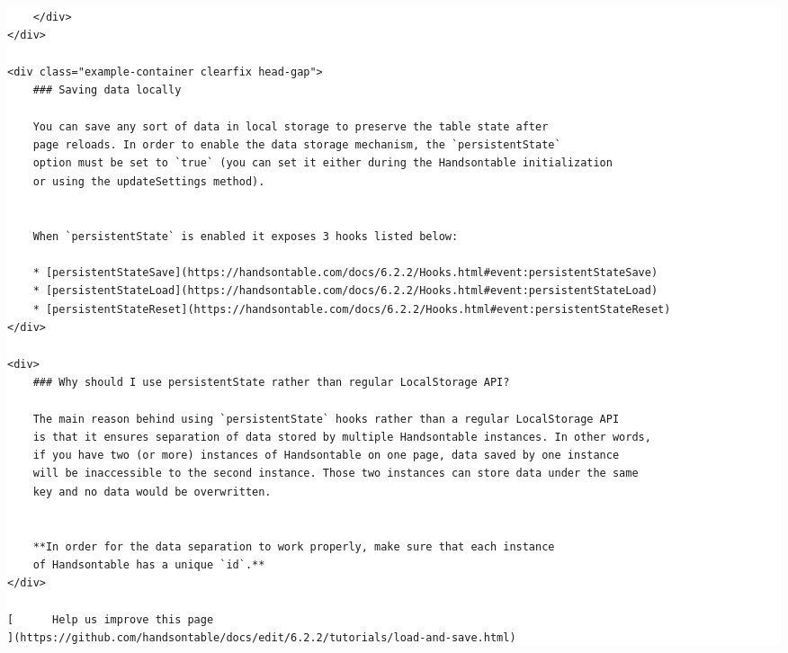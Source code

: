         </div>
    </div>

    <div class="example-container clearfix head-gap">
        ### Saving data locally

        You can save any sort of data in local storage to preserve the table state after
        page reloads. In order to enable the data storage mechanism, the `persistentState`
        option must be set to `true` (you can set it either during the Handsontable initialization
        or using the updateSettings method).


        When `persistentState` is enabled it exposes 3 hooks listed below:

        * [persistentStateSave](https://handsontable.com/docs/6.2.2/Hooks.html#event:persistentStateSave)
        * [persistentStateLoad](https://handsontable.com/docs/6.2.2/Hooks.html#event:persistentStateLoad)
        * [persistentStateReset](https://handsontable.com/docs/6.2.2/Hooks.html#event:persistentStateReset)
    </div>

    <div>
        ### Why should I use persistentState rather than regular LocalStorage API?

        The main reason behind using `persistentState` hooks rather than a regular LocalStorage API
        is that it ensures separation of data stored by multiple Handsontable instances. In other words,
        if you have two (or more) instances of Handsontable on one page, data saved by one instance
        will be inaccessible to the second instance. Those two instances can store data under the same
        key and no data would be overwritten.


        **In order for the data separation to work properly, make sure that each instance
        of Handsontable has a unique `id`.**
    </div>

    [      Help us improve this page
    ](https://github.com/handsontable/docs/edit/6.2.2/tutorials/load-and-save.html)
</div>
